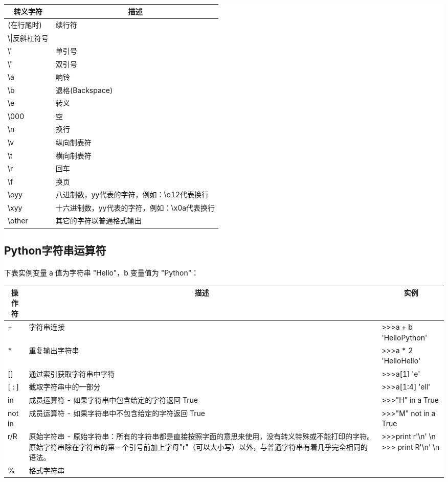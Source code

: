 |转义字符|描述|
|----|----|
|\(在行尾时)	|续行符 |
|\\\\|反斜杠符号|
|\\'	|单引号|
|\\"	|双引号|
|\a	|响铃|
|\b	|退格(Backspace)|
|\e	|转义|
|\000	|空|
|\n	|换行|
|\v	|纵向制表符|
|\t	|横向制表符|
|\r	|回车|
|\f	|换页|
|\oyy	|八进制数，yy代表的字符，例如：\o12代表换行|
|\xyy	|十六进制数，yy代表的字符，例如：\x0a代表换行|
|\other	|其它的字符以普通格式输出|


Python字符串运算符
------------

下表实例变量 a 值为字符串 "Hello"，b 变量值为 "Python"：

|操作符	|描述|实例|
|----|----|----|
|+|字符串连接	|>>>a + b 'HelloPython'|
|*|重复输出字符串	|	>>>a * 2 'HelloHello'|
|[]|通过索引获取字符串中字符	|>>>a[1] 'e' |
|[ : ]|截取字符串中的一部分	|	>>>a[1:4] 'ell'|
|in	|成员运算符 - 如果字符串中包含给定的字符返回 True	|>>>"H" in a  True|
|not in	|成员运算符 - 如果字符串中不包含给定的字符返回 True	|>>>"M" not in a  True|
|r/R|原始字符串 - 原始字符串：所有的字符串都是直接按照字面的意思来使用，没有转义特殊或不能打印的字符。 原始字符串除在字符串的第一个引号前加上字母"r"（可以大小写）以外，与普通字符串有着几乎完全相同的语法。	|>>>print r'\n'  \n  >>> print R'\n'  \n|
|%|格式字符串	||
